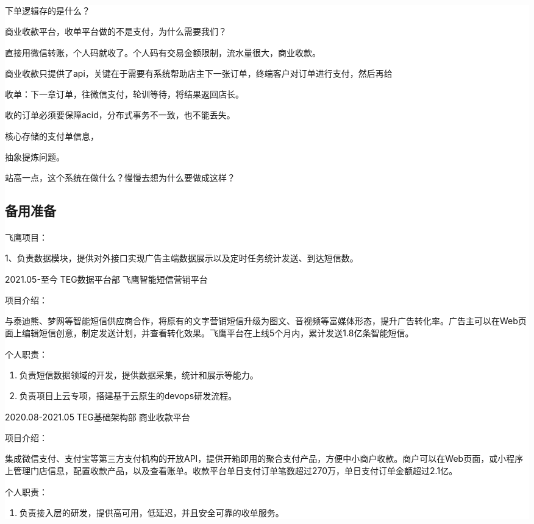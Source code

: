 下单逻辑存的是什么？

商业收款平台，收单平台做的不是支付，为什么需要我们？

直接用微信转账，个人码就收了。个人码有交易金额限制，流水量很大，商业收款。

商业收款只提供了api，关键在于需要有系统帮助店主下一张订单，终端客户对订单进行支付，然后再给







收单：下一章订单，往微信支付，轮训等待，将结果返回店长。

收的订单必须要保障acid，分布式事务不一致，也不能丢失。

核心存储的支付单信息，



抽象提炼问题。

站高一点，这个系统在做什么？慢慢去想为什么要做成这样？





## 备用准备

飞鹰项目：

 

1、负责数据模块，提供对外接口实现广告主端数据展示以及定时任务统计发送、到达短信数。

 

 

 

 2021.05-至今 TEG数据平台部 飞鹰智能短信营销平台  

项目介绍：

与泰迪熊、梦网等智能短信供应商合作，将原有的文字营销短信升级为图文、音视频等富媒体形态，提升广告转化率。广告主可以在Web页面上编辑短信创意，制定发送计划，并查看转化效果。飞鹰平台在上线5个月内，累计发送1.8亿条智能短信。

个人职责：

1. 负责短信数据领域的开发，提供数据采集，统计和展示等能力。

   

2. 负责项目上云专项，搭建基于云原生的devops研发流程。

 

2020.08-2021.05 TEG基础架构部 商业收款平台 

项目介绍：

集成微信支付、支付宝等第三方支付机构的开放API，提供开箱即用的聚合支付产品，方便中小商户收款。商户可以在Web页面，或小程序上管理门店信息，配置收款产品，以及查看账单。收款平台单日支付订单笔数超过270万，单日支付订单金额超过2.1亿。

个人职责：

1. 负责接入层的研发，提供高可用，低延迟，并且安全可靠的收单服务。
